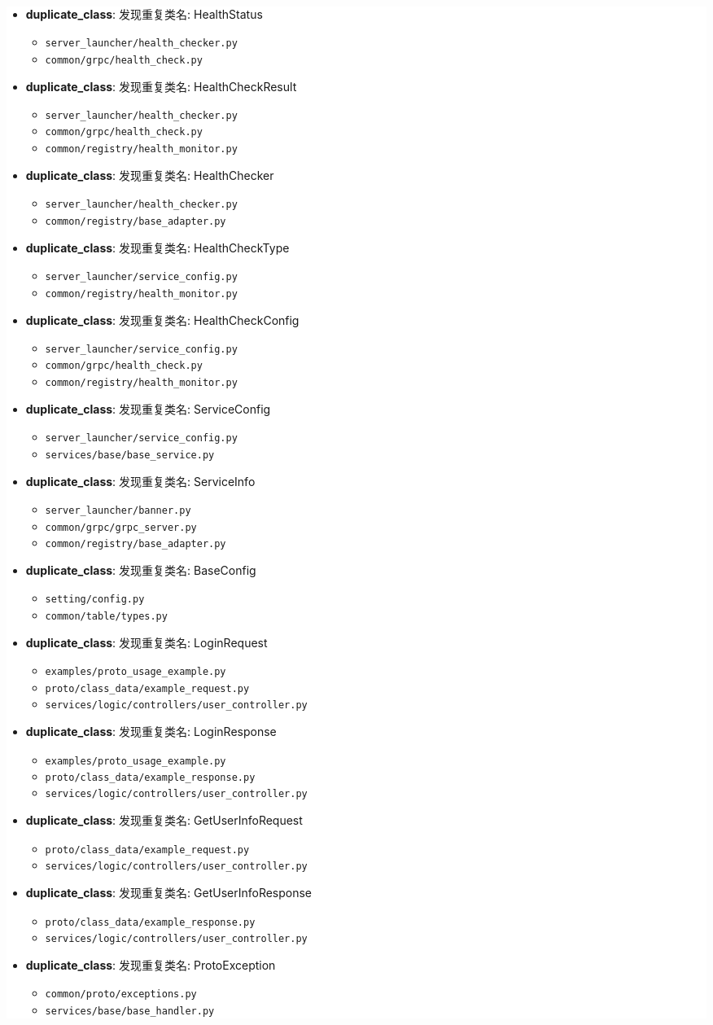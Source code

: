 - **duplicate_class**: 发现重复类名: HealthStatus
  - `server_launcher/health_checker.py`
  - `common/grpc/health_check.py`

- **duplicate_class**: 发现重复类名: HealthCheckResult
  - `server_launcher/health_checker.py`
  - `common/grpc/health_check.py`
  - `common/registry/health_monitor.py`

- **duplicate_class**: 发现重复类名: HealthChecker
  - `server_launcher/health_checker.py`
  - `common/registry/base_adapter.py`

- **duplicate_class**: 发现重复类名: HealthCheckType
  - `server_launcher/service_config.py`
  - `common/registry/health_monitor.py`

- **duplicate_class**: 发现重复类名: HealthCheckConfig
  - `server_launcher/service_config.py`
  - `common/grpc/health_check.py`
  - `common/registry/health_monitor.py`

- **duplicate_class**: 发现重复类名: ServiceConfig
  - `server_launcher/service_config.py`
  - `services/base/base_service.py`

- **duplicate_class**: 发现重复类名: ServiceInfo
  - `server_launcher/banner.py`
  - `common/grpc/grpc_server.py`
  - `common/registry/base_adapter.py`

- **duplicate_class**: 发现重复类名: BaseConfig
  - `setting/config.py`
  - `common/table/types.py`

- **duplicate_class**: 发现重复类名: LoginRequest
  - `examples/proto_usage_example.py`
  - `proto/class_data/example_request.py`
  - `services/logic/controllers/user_controller.py`

- **duplicate_class**: 发现重复类名: LoginResponse
  - `examples/proto_usage_example.py`
  - `proto/class_data/example_response.py`
  - `services/logic/controllers/user_controller.py`

- **duplicate_class**: 发现重复类名: GetUserInfoRequest
  - `proto/class_data/example_request.py`
  - `services/logic/controllers/user_controller.py`

- **duplicate_class**: 发现重复类名: GetUserInfoResponse
  - `proto/class_data/example_response.py`
  - `services/logic/controllers/user_controller.py`

- **duplicate_class**: 发现重复类名: ProtoException
  - `common/proto/exceptions.py`
  - `services/base/base_handler.py`
